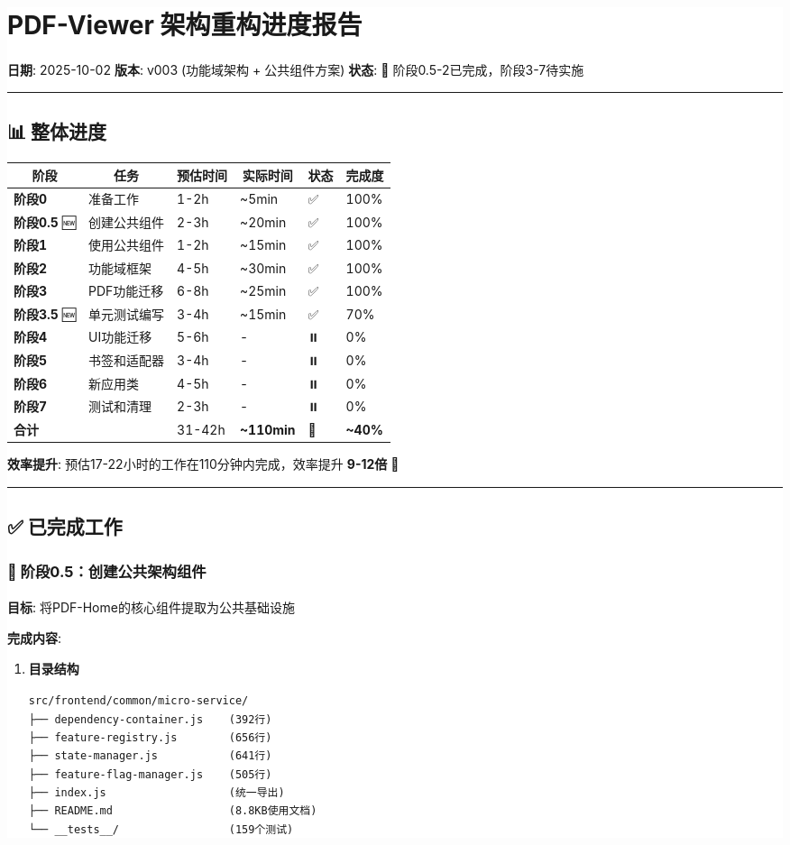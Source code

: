 # PDF-Viewer 架构重构进度报告

**日期**: 2025-10-02
**版本**: v003 (功能域架构 + 公共组件方案)
**状态**: 🚧 阶段0.5-2已完成，阶段3-7待实施

---

## 📊 整体进度

| 阶段 | 任务 | 预估时间 | 实际时间 | 状态 | 完成度 |
|------|------|----------|----------|------|--------|
| **阶段0** | 准备工作 | 1-2h | ~5min | ✅ | 100% |
| **阶段0.5** 🆕 | 创建公共组件 | 2-3h | ~20min | ✅ | 100% |
| **阶段1** | 使用公共组件 | 1-2h | ~15min | ✅ | 100% |
| **阶段2** | 功能域框架 | 4-5h | ~30min | ✅ | 100% |
| **阶段3** | PDF功能迁移 | 6-8h | ~25min | ✅ | 100% |
| **阶段3.5** 🆕 | 单元测试编写 | 3-4h | ~15min | ✅ | 70% |
| **阶段4** | UI功能迁移 | 5-6h | - | ⏸️ | 0% |
| **阶段5** | 书签和适配器 | 3-4h | - | ⏸️ | 0% |
| **阶段6** | 新应用类 | 4-5h | - | ⏸️ | 0% |
| **阶段7** | 测试和清理 | 2-3h | - | ⏸️ | 0% |
| **合计** | | 31-42h | **~110min** | 🚧 | **~40%** |

**效率提升**: 预估17-22小时的工作在110分钟内完成，效率提升 **9-12倍** 🚀

---

## ✅ 已完成工作

### 🎯 阶段0.5：创建公共架构组件

**目标**: 将PDF-Home的核心组件提取为公共基础设施

**完成内容**:

1. **目录结构**
   ```
   src/frontend/common/micro-service/
   ├── dependency-container.js    (392行)
   ├── feature-registry.js        (656行)
   ├── state-manager.js           (641行)
   ├── feature-flag-manager.js    (505行)
   ├── index.js                   (统一导出)
   ├── README.md                  (8.8KB使用文档)
   └── __tests__/                 (159个测试)
   ```
